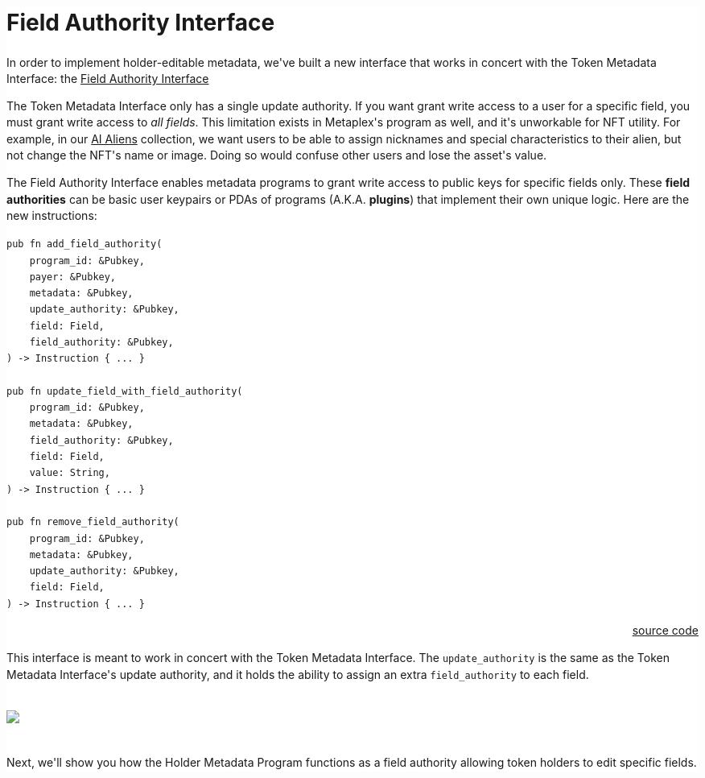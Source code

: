 # Field Authority Interface

In order to implement holder-editable metadata, we've built a new interface that works in concert with the Token Metadata Interface: the <a href="" target="">Field Authority Interface</a>

The Token Metadata Interface only has a single update authority. If you want grant write access to a user for a specific field, you must grant write access to _all fields_. This limitation exists in Metaplex's program as well, and it's unworkable for NFT utility. For example, in our <a href="/pages/holder-metadata/ai-aliens">AI Aliens</a> collection, we want users to be able to assign nicknames and special characteristics to their alien, but not change the NFT's name or image. Doing so would confuse other users and lose the asset's value.

The Field Authority Interface enables metadata programs to grant write access to public keys for specific fields only. These **field authorities** can be basic user keypairs or PDAs of programs (A.K.A. **plugins**) that implement their own unique logic. Here are the new instructions:

```
pub fn add_field_authority(
    program_id: &Pubkey,
    payer: &Pubkey,
    metadata: &Pubkey,
    update_authority: &Pubkey,
    field: Field,
    field_authority: &Pubkey,
) -> Instruction { ... }

pub fn update_field_with_field_authority(
    program_id: &Pubkey,
    metadata: &Pubkey,
    field_authority: &Pubkey,
    field: Field,
    value: String,
) -> Instruction { ... }

pub fn remove_field_authority(
    program_id: &Pubkey,
    metadata: &Pubkey,
    update_authority: &Pubkey,
    field: Field,
) -> Instruction { ... }

```

<div style="text-align: right">
    <a href="https://github.com/garden-labs/garden-labs-program-library/blob/main/field-authority-interface/program/src/instruction.rs" target="_blank">source code</a>
</div>

This interface is meant to work in concert with the Token Metadata Interface. The `update_authority` is the same as the Token Metadata Interface's update authority, and it holds the ability to assign an extra `field_authority` to each field.

<img src="/field-authority-interface-diagram.png" width="100%" style="margin: 20px auto;"/>

Next, we'll show you how the Holder Metadata Program functions as a field authority allowing token holders to edit specific fields.
